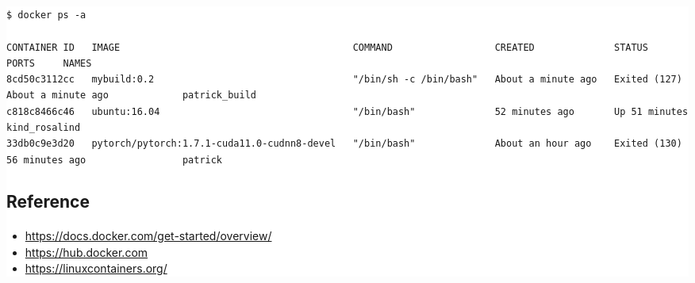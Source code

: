 ```
$ docker ps -a

CONTAINER ID   IMAGE                                         COMMAND                  CREATED              STATUS                            PORTS     NAMES
8cd50c3112cc   mybuild:0.2                                   "/bin/sh -c /bin/bash"   About a minute ago   Exited (127) About a minute ago             patrick_build
c818c8466c46   ubuntu:16.04                                  "/bin/bash"              52 minutes ago       Up 51 minutes                               kind_rosalind
33db0c9e3d20   pytorch/pytorch:1.7.1-cuda11.0-cudnn8-devel   "/bin/bash"              About an hour ago    Exited (130) 56 minutes ago                 patrick
```


 
 
## Reference
- https://docs.docker.com/get-started/overview/
- https://hub.docker.com
- https://linuxcontainers.org/

